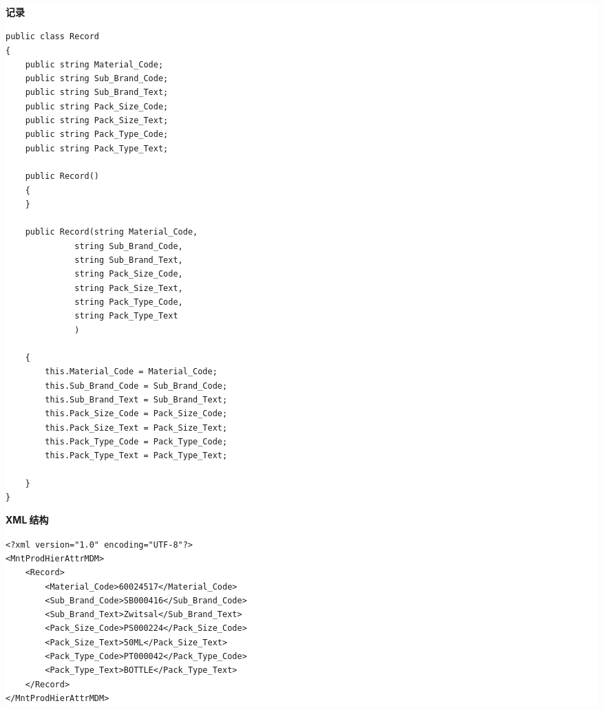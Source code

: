 **记录**

```
public class Record
{
    public string Material_Code;        
    public string Sub_Brand_Code;
    public string Sub_Brand_Text;
    public string Pack_Size_Code;
    public string Pack_Size_Text;
    public string Pack_Type_Code;
    public string Pack_Type_Text;

    public Record()
    {
    }

    public Record(string Material_Code,
              string Sub_Brand_Code,
              string Sub_Brand_Text,
              string Pack_Size_Code,
              string Pack_Size_Text,
              string Pack_Type_Code,
              string Pack_Type_Text
              )

    {
        this.Material_Code = Material_Code;         
        this.Sub_Brand_Code = Sub_Brand_Code;
        this.Sub_Brand_Text = Sub_Brand_Text;
        this.Pack_Size_Code = Pack_Size_Code;
        this.Pack_Size_Text = Pack_Size_Text;
        this.Pack_Type_Code = Pack_Type_Code;
        this.Pack_Type_Text = Pack_Type_Text;

    }
} 
```

**XML 结构**

```
<?xml version="1.0" encoding="UTF-8"?>
<MntProdHierAttrMDM>
    <Record>
        <Material_Code>60024517</Material_Code>
        <Sub_Brand_Code>SB000416</Sub_Brand_Code>   
        <Sub_Brand_Text>Zwitsal</Sub_Brand_Text>
        <Pack_Size_Code>PS000224</Pack_Size_Code>
        <Pack_Size_Text>50ML</Pack_Size_Text>
        <Pack_Type_Code>PT000042</Pack_Type_Code>
        <Pack_Type_Text>BOTTLE</Pack_Type_Text>
    </Record>
</MntProdHierAttrMDM> 
```
